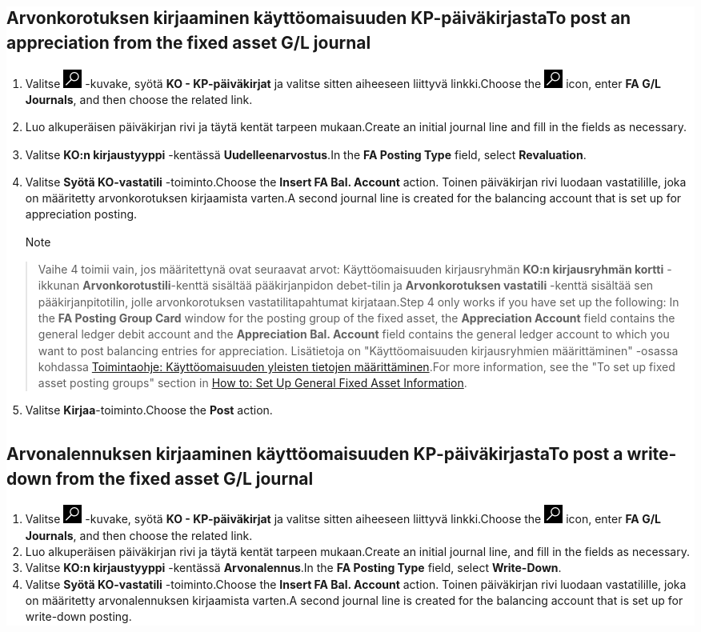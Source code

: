 ## <a name="to-post-an-appreciation-from-the-fixed-asset-gl-journal"></a><span data-ttu-id="41fb3-111">Arvonkorotuksen kirjaaminen käyttöomaisuuden KP-päiväkirjasta</span><span class="sxs-lookup"><span data-stu-id="41fb3-111">To post an appreciation from the fixed asset G/L journal</span></span>
1. <span data-ttu-id="41fb3-112">Valitse ![Etsi sivu tai raportti](media/ui-search/search_small.png "Etsi sivu tai raportti -kuvake") -kuvake, syötä **KO - KP-päiväkirjat** ja valitse sitten aiheeseen liittyvä linkki.</span><span class="sxs-lookup"><span data-stu-id="41fb3-112">Choose the ![Search for Page or Report](media/ui-search/search_small.png "Search for Page or Report icon") icon, enter **FA G/L Journals**, and then choose the related link.</span></span>  
2. <span data-ttu-id="41fb3-113">Luo alkuperäisen päiväkirjan rivi ja täytä kentät tarpeen mukaan.</span><span class="sxs-lookup"><span data-stu-id="41fb3-113">Create an initial journal line and fill in the fields as necessary.</span></span>
3. <span data-ttu-id="41fb3-114">Valitse **KO:n kirjaustyyppi** -kentässä **Uudelleenarvostus**.</span><span class="sxs-lookup"><span data-stu-id="41fb3-114">In the **FA Posting Type** field, select **Revaluation**.</span></span>
4. <span data-ttu-id="41fb3-115">Valitse **Syötä KO-vastatili** -toiminto.</span><span class="sxs-lookup"><span data-stu-id="41fb3-115">Choose the **Insert FA Bal. Account** action.</span></span> <span data-ttu-id="41fb3-116">Toinen päiväkirjan rivi luodaan vastatilille, joka on määritetty arvonkorotuksen kirjaamista varten.</span><span class="sxs-lookup"><span data-stu-id="41fb3-116">A second journal line is created for the balancing account that is set up for appreciation posting.</span></span>

    > [!NOTE]  
>   <span data-ttu-id="41fb3-117">Vaihe 4 toimii vain, jos määritettynä ovat seuraavat arvot: Käyttöomaisuuden kirjausryhmän **KO:n kirjausryhmän kortti** -ikkunan **Arvonkorotustili**-kenttä sisältää pääkirjanpidon debet-tilin ja **Arvonkorotuksen vastatili** -kenttä sisältää sen pääkirjanpitotilin, jolle arvonkorotuksen vastatilitapahtumat kirjataan.</span><span class="sxs-lookup"><span data-stu-id="41fb3-117">Step 4 only works if you have set up the following: In the **FA Posting Group Card** window for the posting group of the fixed asset, the **Appreciation Account** field contains the general ledger debit account and the **Appreciation Bal. Account** field contains the general ledger account to which you want to post balancing entries for appreciation.</span></span> <span data-ttu-id="41fb3-118">Lisätietoja on "Käyttöomaisuuden kirjausryhmien määrittäminen" -osassa kohdassa [Toimintaohje: Käyttöomaisuuden yleisten tietojen määrittäminen](fa-how-setup-general.md).</span><span class="sxs-lookup"><span data-stu-id="41fb3-118">For more information, see the "To set up fixed asset posting groups" section in [How to: Set Up General Fixed Asset Information](fa-how-setup-general.md).</span></span>  
5. <span data-ttu-id="41fb3-119">Valitse **Kirjaa**-toiminto.</span><span class="sxs-lookup"><span data-stu-id="41fb3-119">Choose the **Post** action.</span></span>

## <a name="to-post-a-write-down-from-the-fixed-asset-gl-journal"></a><span data-ttu-id="41fb3-120">Arvonalennuksen kirjaaminen käyttöomaisuuden KP-päiväkirjasta</span><span class="sxs-lookup"><span data-stu-id="41fb3-120">To post a write-down from the fixed asset G/L journal</span></span>
1. <span data-ttu-id="41fb3-121">Valitse ![Etsi sivu tai raportti](media/ui-search/search_small.png "Etsi sivu tai raportti -kuvake") -kuvake, syötä **KO - KP-päiväkirjat** ja valitse sitten aiheeseen liittyvä linkki.</span><span class="sxs-lookup"><span data-stu-id="41fb3-121">Choose the ![Search for Page or Report](media/ui-search/search_small.png "Search for Page or Report icon") icon, enter **FA G/L Journals**, and then choose the related link.</span></span>  
2. <span data-ttu-id="41fb3-122">Luo alkuperäisen päiväkirjan rivi ja täytä kentät tarpeen mukaan.</span><span class="sxs-lookup"><span data-stu-id="41fb3-122">Create an initial journal line, and fill in the fields as necessary.</span></span>
3. <span data-ttu-id="41fb3-123">Valitse **KO:n kirjaustyyppi** -kentässä **Arvonalennus**.</span><span class="sxs-lookup"><span data-stu-id="41fb3-123">In the **FA Posting Type** field, select **Write-Down**.</span></span>
4. <span data-ttu-id="41fb3-124">Valitse **Syötä KO-vastatili** -toiminto.</span><span class="sxs-lookup"><span data-stu-id="41fb3-124">Choose the **Insert FA Bal. Account** action.</span></span> <span data-ttu-id="41fb3-125">Toinen päiväkirjan rivi luodaan vastatilille, joka on määritetty arvonalennuksen kirjaamista varten.</span><span class="sxs-lookup"><span data-stu-id="41fb3-125">A second journal line is created for the balancing account that is set up for write-down posting.</span></span>
